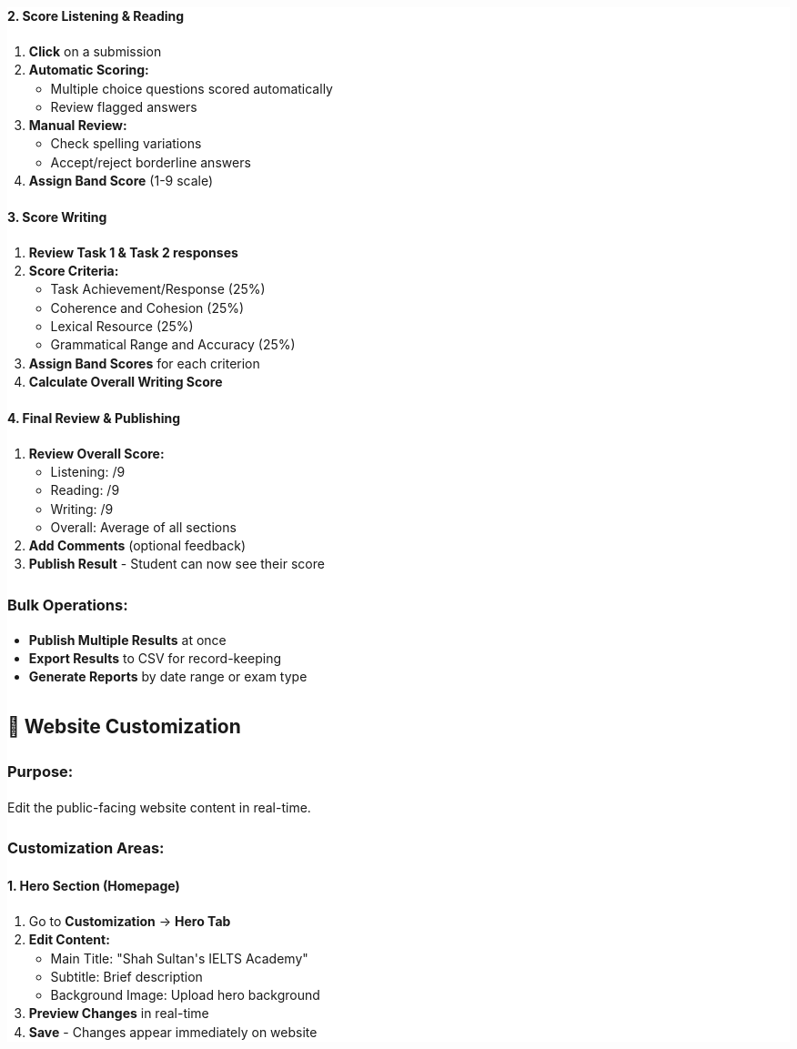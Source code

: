 #### 2. Score Listening & Reading
1. **Click** on a submission
2. **Automatic Scoring:**
   - Multiple choice questions scored automatically
   - Review flagged answers
3. **Manual Review:**
   - Check spelling variations
   - Accept/reject borderline answers
4. **Assign Band Score** (1-9 scale)

#### 3. Score Writing
1. **Review Task 1 & Task 2 responses**
2. **Score Criteria:**
   - Task Achievement/Response (25%)
   - Coherence and Cohesion (25%)
   - Lexical Resource (25%)
   - Grammatical Range and Accuracy (25%)
3. **Assign Band Scores** for each criterion
4. **Calculate Overall Writing Score**

#### 4. Final Review & Publishing
1. **Review Overall Score:**
   - Listening: /9
   - Reading: /9
   - Writing: /9
   - Overall: Average of all sections
2. **Add Comments** (optional feedback)
3. **Publish Result** - Student can now see their score

### Bulk Operations:
- **Publish Multiple Results** at once
- **Export Results** to CSV for record-keeping
- **Generate Reports** by date range or exam type

## 🎨 Website Customization

### Purpose:
Edit the public-facing website content in real-time.

### Customization Areas:

#### 1. Hero Section (Homepage)
1. Go to **Customization** → **Hero Tab**
2. **Edit Content:**
   - Main Title: "Shah Sultan's IELTS Academy"
   - Subtitle: Brief description
   - Background Image: Upload hero background
3. **Preview Changes** in real-time
4. **Save** - Changes appear immediately on website

